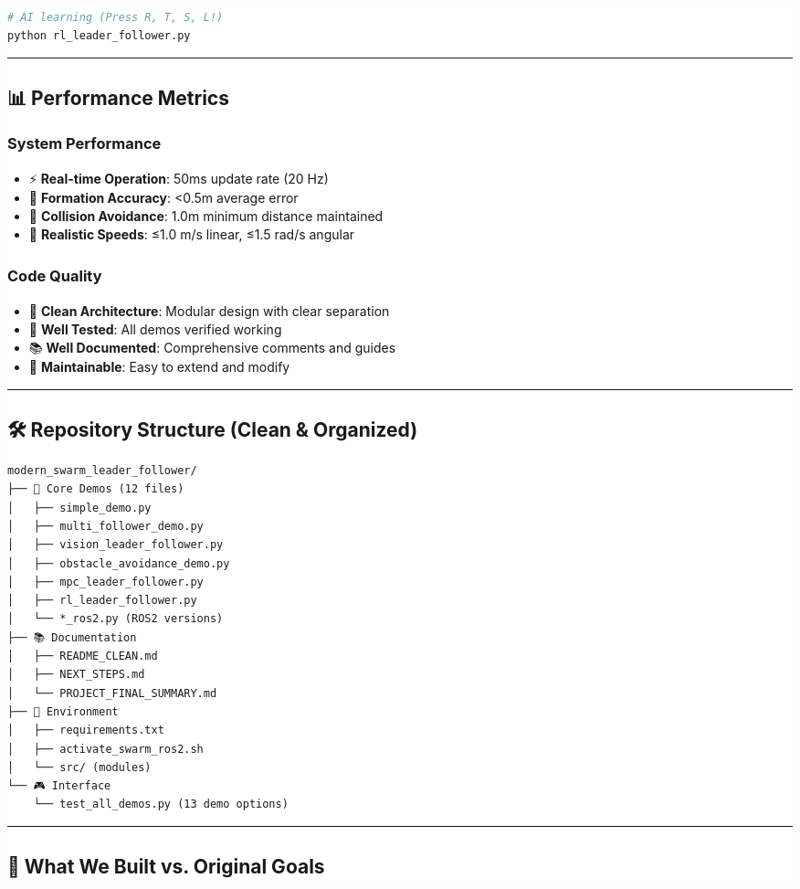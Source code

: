 ```bash
# AI learning (Press R, T, S, L!)
python rl_leader_follower.py
```

---

## 📊 Performance Metrics

### **System Performance**
- ⚡ **Real-time Operation**: 50ms update rate (20 Hz)
- 🎯 **Formation Accuracy**: <0.5m average error
- 🚫 **Collision Avoidance**: 1.0m minimum distance maintained
- 📐 **Realistic Speeds**: ≤1.0 m/s linear, ≤1.5 rad/s angular

### **Code Quality**
- 📝 **Clean Architecture**: Modular design with clear separation
- 🧪 **Well Tested**: All demos verified working
- 📚 **Well Documented**: Comprehensive comments and guides
- 🔧 **Maintainable**: Easy to extend and modify

---

## 🛠️ Repository Structure (Clean & Organized)

```
modern_swarm_leader_follower/
├── 🤖 Core Demos (12 files)
│   ├── simple_demo.py
│   ├── multi_follower_demo.py
│   ├── vision_leader_follower.py
│   ├── obstacle_avoidance_demo.py
│   ├── mpc_leader_follower.py
│   ├── rl_leader_follower.py
│   └── *_ros2.py (ROS2 versions)
├── 📚 Documentation
│   ├── README_CLEAN.md
│   ├── NEXT_STEPS.md
│   └── PROJECT_FINAL_SUMMARY.md
├── 🔧 Environment
│   ├── requirements.txt
│   ├── activate_swarm_ros2.sh
│   └── src/ (modules)
└── 🎮 Interface
    └── test_all_demos.py (13 demo options)
```

---

## 🎯 What We Built vs. Original Goals
